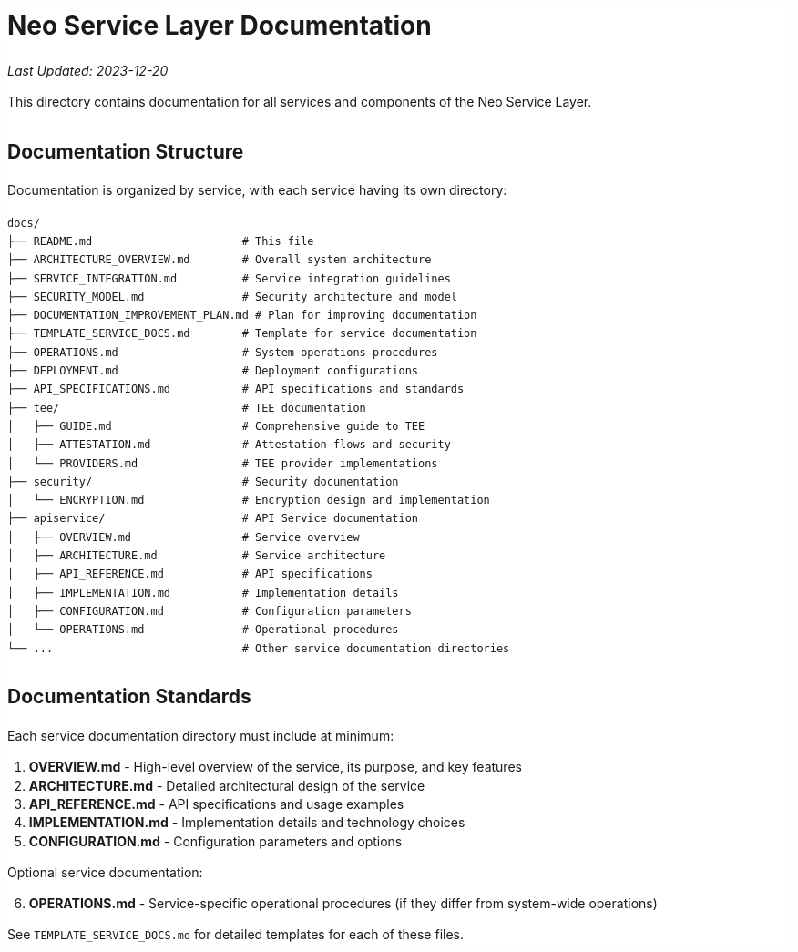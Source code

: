 # Neo Service Layer Documentation

*Last Updated: 2023-12-20*

This directory contains documentation for all services and components of the Neo Service Layer.

## Documentation Structure

Documentation is organized by service, with each service having its own directory:

```
docs/
├── README.md                       # This file
├── ARCHITECTURE_OVERVIEW.md        # Overall system architecture
├── SERVICE_INTEGRATION.md          # Service integration guidelines
├── SECURITY_MODEL.md               # Security architecture and model
├── DOCUMENTATION_IMPROVEMENT_PLAN.md # Plan for improving documentation
├── TEMPLATE_SERVICE_DOCS.md        # Template for service documentation
├── OPERATIONS.md                   # System operations procedures
├── DEPLOYMENT.md                   # Deployment configurations
├── API_SPECIFICATIONS.md           # API specifications and standards
├── tee/                            # TEE documentation
│   ├── GUIDE.md                    # Comprehensive guide to TEE
│   ├── ATTESTATION.md              # Attestation flows and security
│   └── PROVIDERS.md                # TEE provider implementations
├── security/                       # Security documentation
│   └── ENCRYPTION.md               # Encryption design and implementation
├── apiservice/                     # API Service documentation
│   ├── OVERVIEW.md                 # Service overview
│   ├── ARCHITECTURE.md             # Service architecture
│   ├── API_REFERENCE.md            # API specifications
│   ├── IMPLEMENTATION.md           # Implementation details
│   ├── CONFIGURATION.md            # Configuration parameters
│   └── OPERATIONS.md               # Operational procedures
└── ...                             # Other service documentation directories
```

## Documentation Standards

Each service documentation directory must include at minimum:

1. **OVERVIEW.md** - High-level overview of the service, its purpose, and key features
2. **ARCHITECTURE.md** - Detailed architectural design of the service
3. **API_REFERENCE.md** - API specifications and usage examples
4. **IMPLEMENTATION.md** - Implementation details and technology choices
5. **CONFIGURATION.md** - Configuration parameters and options

Optional service documentation:

6. **OPERATIONS.md** - Service-specific operational procedures (if they differ from system-wide operations)

See `TEMPLATE_SERVICE_DOCS.md` for detailed templates for each of these files.
